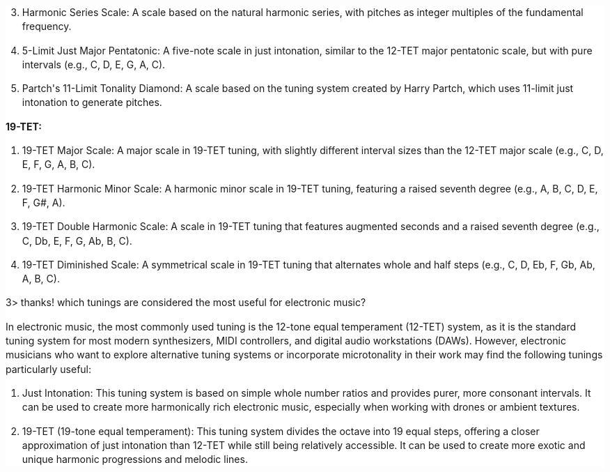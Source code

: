 3. Harmonic Series Scale: A scale based on the
   natural harmonic series, with pitches as
   integer multiples of the fundamental frequency.

4. 5-Limit Just Major Pentatonic: A five-note
   scale in just intonation, similar to the 12-TET
   major pentatonic scale, but with pure intervals
   (e.g., C, D, E, G, A, C).

5. Partch's 11-Limit Tonality Diamond: A scale
   based on the tuning system created by Harry
   Partch, which uses 11-limit just intonation to
   generate pitches.

**19-TET:**

1. 19-TET Major Scale: A major scale in 19-TET
   tuning, with slightly different interval sizes
   than the 12-TET major scale (e.g., C, D, E, F,
   G, A, B, C).

2. 19-TET Harmonic Minor Scale: A harmonic minor
   scale in 19-TET tuning, featuring a raised
   seventh degree (e.g., A, B, C, D, E, F, G#, A).

3. 19-TET Double Harmonic Scale: A scale in 19-TET
   tuning that features augmented seconds and
   a raised seventh degree (e.g., C, Db, E, F, G,
   Ab, B, C).

4. 19-TET Diminished Scale: A symmetrical scale in
   19-TET tuning that alternates whole and half
   steps (e.g., C, D, Eb, F, Gb, Ab, A, B, C).

3> thanks! which tunings are considered the most
useful for electronic music?

In electronic music, the most commonly used tuning
is the 12-tone equal temperament (12-TET) system,
as it is the standard tuning system for most
modern synthesizers, MIDI controllers, and digital
audio workstations (DAWs). However, electronic
musicians who want to explore alternative tuning
systems or incorporate microtonality in their work
may find the following tunings particularly
useful:

1. Just Intonation: This tuning system is based on
   simple whole number ratios and provides purer,
   more consonant intervals. It can be used to
   create more harmonically rich electronic music,
   especially when working with drones or ambient
   textures.

2. 19-TET (19-tone equal temperament): This tuning
   system divides the octave into 19 equal steps,
   offering a closer approximation of just
   intonation than 12-TET while still being
   relatively accessible. It can be used to create
   more exotic and unique harmonic progressions
   and melodic lines.
